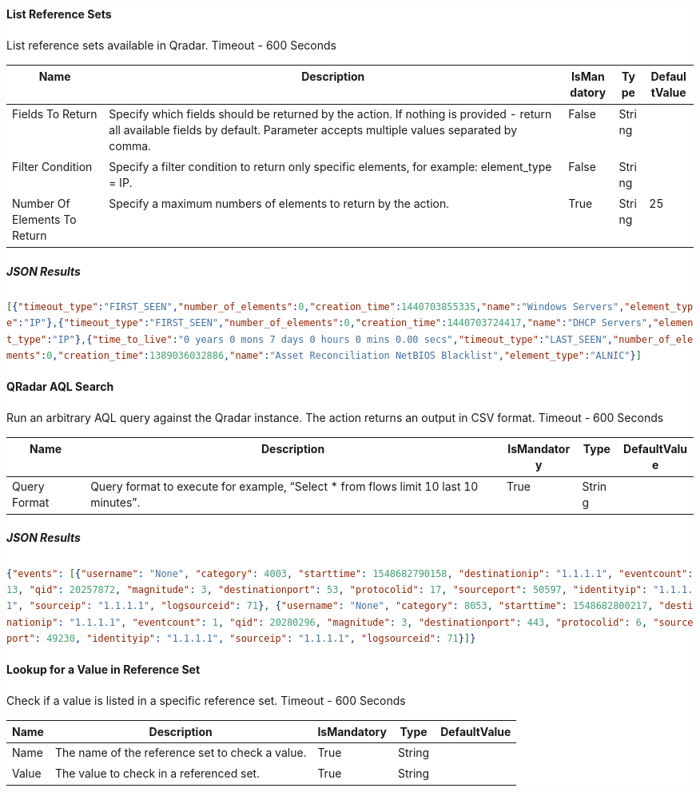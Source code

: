 

#### List Reference Sets
List reference sets available in Qradar.
Timeout - 600 Seconds


|Name|Description|IsMandatory|Type|DefaultValue|
|----|-----------|-----------|----|------------|
|Fields To Return|Specify which fields should be returned by the action. If nothing is provided - return all available fields by default. Parameter accepts multiple values separated by comma.|False|String||
|Filter Condition|Specify a filter condition to return only specific elements, for example: element_type = IP.|False|String||
|Number Of Elements To Return|Specify a maximum numbers of elements to return by the action.|True|String|25|



##### JSON Results
```json
[{"timeout_type":"FIRST_SEEN","number_of_elements":0,"creation_time":1440703855335,"name":"Windows Servers","element_type":"IP"},{"timeout_type":"FIRST_SEEN","number_of_elements":0,"creation_time":1440703724417,"name":"DHCP Servers","element_type":"IP"},{"time_to_live":"0 years 0 mons 7 days 0 hours 0 mins 0.00 secs","timeout_type":"LAST_SEEN","number_of_elements":0,"creation_time":1389036032886,"name":"Asset Reconciliation NetBIOS Blacklist","element_type":"ALNIC"}]
```



#### QRadar AQL Search
Run an arbitrary AQL query against the Qradar instance. The action returns an output in CSV format.
Timeout - 600 Seconds


|Name|Description|IsMandatory|Type|DefaultValue|
|----|-----------|-----------|----|------------|
|Query Format|Query format to execute for example, “Select * from flows limit 10 last 10 minutes”.|True|String||



##### JSON Results
```json
{"events": [{"username": "None", "category": 4003, "starttime": 1548682790158, "destinationip": "1.1.1.1", "eventcount": 13, "qid": 20257872, "magnitude": 3, "destinationport": 53, "protocolid": 17, "sourceport": 50597, "identityip": "1.1.1.1", "sourceip": "1.1.1.1", "logsourceid": 71}, {"username": "None", "category": 8053, "starttime": 1548682800217, "destinationip": "1.1.1.1", "eventcount": 1, "qid": 20280296, "magnitude": 3, "destinationport": 443, "protocolid": 6, "sourceport": 49230, "identityip": "1.1.1.1", "sourceip": "1.1.1.1", "logsourceid": 71}]}
```



#### Lookup for a Value in Reference Set
Check if a value is listed in a specific reference set.
Timeout - 600 Seconds


|Name|Description|IsMandatory|Type|DefaultValue|
|----|-----------|-----------|----|------------|
|Name|The name of the reference set to check a value.|True|String||
|Value|The value to check in a referenced set.|True|String||
